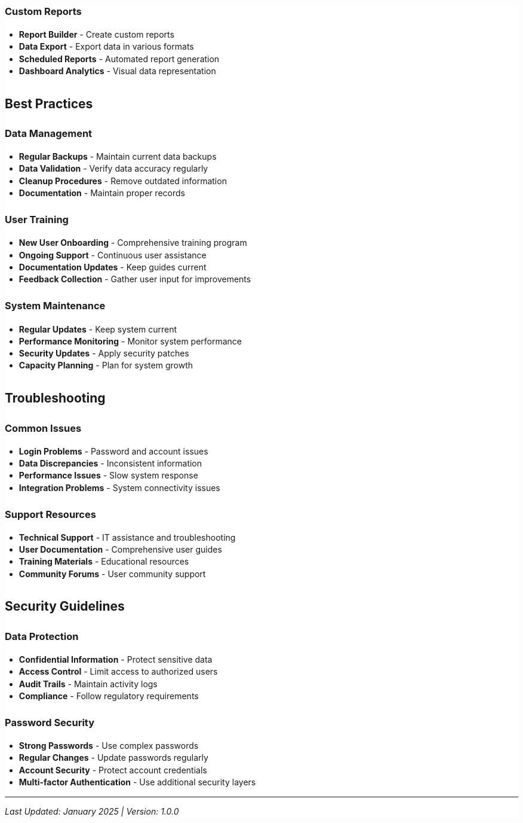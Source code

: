 ### **Custom Reports**
- **Report Builder** - Create custom reports
- **Data Export** - Export data in various formats
- **Scheduled Reports** - Automated report generation
- **Dashboard Analytics** - Visual data representation

## Best Practices

### **Data Management**
- **Regular Backups** - Maintain current data backups
- **Data Validation** - Verify data accuracy regularly
- **Cleanup Procedures** - Remove outdated information
- **Documentation** - Maintain proper records

### **User Training**
- **New User Onboarding** - Comprehensive training program
- **Ongoing Support** - Continuous user assistance
- **Documentation Updates** - Keep guides current
- **Feedback Collection** - Gather user input for improvements

### **System Maintenance**
- **Regular Updates** - Keep system current
- **Performance Monitoring** - Monitor system performance
- **Security Updates** - Apply security patches
- **Capacity Planning** - Plan for system growth

## Troubleshooting

### **Common Issues**
- **Login Problems** - Password and account issues
- **Data Discrepancies** - Inconsistent information
- **Performance Issues** - Slow system response
- **Integration Problems** - System connectivity issues

### **Support Resources**
- **Technical Support** - IT assistance and troubleshooting
- **User Documentation** - Comprehensive user guides
- **Training Materials** - Educational resources
- **Community Forums** - User community support

## Security Guidelines

### **Data Protection**
- **Confidential Information** - Protect sensitive data
- **Access Control** - Limit access to authorized users
- **Audit Trails** - Maintain activity logs
- **Compliance** - Follow regulatory requirements

### **Password Security**
- **Strong Passwords** - Use complex passwords
- **Regular Changes** - Update passwords regularly
- **Account Security** - Protect account credentials
- **Multi-factor Authentication** - Use additional security layers

---

*Last Updated: January 2025 | Version: 1.0.0*
